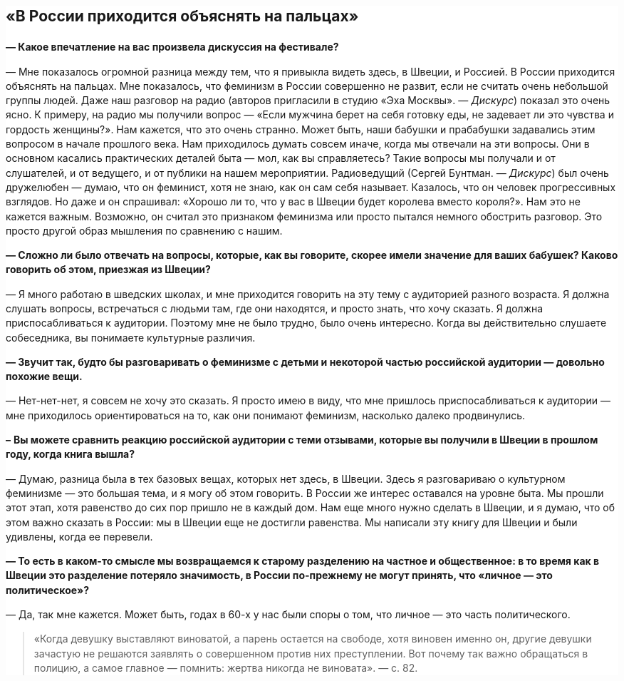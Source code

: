 
## **«В России приходится объяснять на пальцах»**

**— Какое впечатление на вас произвела дискуссия на фестивале?**

— Мне показалось огромной разница между тем, что я привыкла видеть здесь, в Швеции, и Россией. В России приходится объяснять на пальцах. Мне показалось, что феминизм в России совершенно не развит, если не считать очень небольшой группы людей. Даже наш разговор на радио (авторов пригласили в студию «Эха Москвы». — _Дискурс_) показал это очень ясно. К примеру, на радио мы получили вопрос — «Если мужчина берет на себя готовку еды, не задевает ли это чувства и гордость женщины?». Нам кажется, что это очень странно. Может быть, наши бабушки и прабабушки задавались этим вопросом в начале прошлого века. Нам приходилось думать совсем иначе, когда мы отвечали на эти вопросы. Они в основном касались практических деталей быта — мол, как вы справляетесь? Такие вопросы мы получали и от слушателей, и от ведущего, и от публики на нашем мероприятии. Радиоведущий (Сергей Бунтман. — _Дискурс_) был очень дружелюбен — думаю, что он феминист, хотя не знаю, как он сам себя называет. Казалось, что он человек прогрессивных взглядов. Но даже и он спрашивал: «Хорошо ли то, что у вас в Швеции будет королева вместо короля?». Нам это не кажется важным. Возможно, он считал это признаком феминизма или просто пытался немного обострить разговор. Это просто другой образ мышления по сравнению с нашим.

**— Сложно ли было отвечать на вопросы, которые, как вы говорите, скорее имели значение для ваших бабушек? Каково говорить об этом, приезжая из Швеции?**

— Я много работаю в шведских школах, и мне приходится говорить на эту тему с аудиторией разного возраста. Я должна слушать вопросы, встречаться с людьми там, где они находятся, и просто знать, что хочу сказать. Я должна приспосабливаться к аудитории. Поэтому мне не было трудно, было очень интересно. Когда вы действительно слушаете собеседника, вы понимаете культурные различия.

**— Звучит так, будто бы разговаривать о феминизме с детьми и некоторой частью российской аудитории — довольно похожие вещи.**

— Нет-нет-нет, я совсем не хочу это сказать. Я просто имею в виду, что мне пришлось приспосабливаться к аудитории — мне приходилось ориентироваться на то, как они понимают феминизм, насколько далеко продвинулись.

**–** **Вы можете сравнить реакцию российской аудитории с теми отзывами, которые вы получили в Швеции в прошлом году, когда книга вышла?**

— Думаю, разница была в тех базовых вещах, которых нет здесь, в Швеции. Здесь я разговариваю о культурном феминизме — это большая тема, и я могу об этом говорить. В России же интерес оставался на уровне быта. Мы прошли этот этап, хотя равенство до сих пор пришло не в каждый дом. Нам еще много нужно сделать в Швеции, и я думаю, что об этом важно сказать в России: мы в Швеции еще не достигли равенства. Мы написали эту книгу для Швеции и были удивлены, когда ее перевели.

**— То есть в каком-то смысле мы возвращаемся к старому разделению на частное и общественное: в то время как в Швеции это разделение потеряло значимость, в России по-прежнему не могут принять, что «личное — это политическое»?**

— Да, так мне кажется. Может быть, годах в 60-х у нас были споры о том, что личное — это часть политического.

  


> «Когда девушку выставляют виноватой, а парень остается на свободе, хотя виновен именно он, другие девушки зачастую не решаются заявлять о совершенном против них преступлении. Вот почему так важно обращаться в полицию, а самое главное — помнить: жертва никогда не виновата». — с. 82. 
